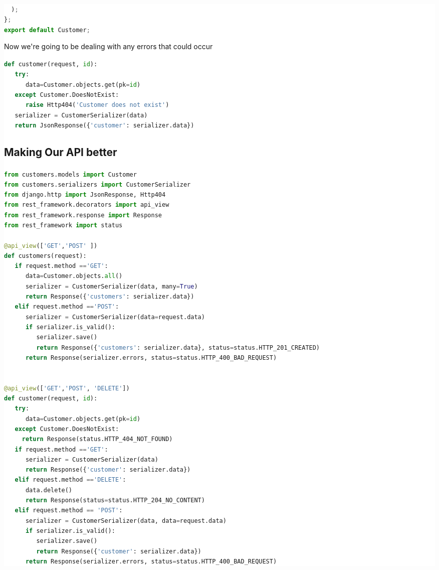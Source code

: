 ```js
  );
};
export default Customer;
```

Now we're going to be dealing with any errors that could occur

```py
def customer(request, id):
   try:
      data=Customer.objects.get(pk=id)
   except Customer.DoesNotExist:
      raise Http404('Customer does not exist')
   serializer = CustomerSerializer(data)
   return JsonResponse({'customer': serializer.data})
```

## Making Our API better

```py
from customers.models import Customer
from customers.serializers import CustomerSerializer
from django.http import JsonResponse, Http404
from rest_framework.decorators import api_view
from rest_framework.response import Response
from rest_framework import status

@api_view(['GET','POST' ])
def customers(request):
   if request.method =='GET':
      data=Customer.objects.all()
      serializer = CustomerSerializer(data, many=True)
      return Response({'customers': serializer.data})
   elif request.method =='POST':
      serializer = CustomerSerializer(data=request.data)
      if serializer.is_valid():
         serializer.save()
         return Response({'customers': serializer.data}, status=status.HTTP_201_CREATED)
      return Response(serializer.errors, status=status.HTTP_400_BAD_REQUEST)


@api_view(['GET','POST', 'DELETE'])
def customer(request, id):
   try:
      data=Customer.objects.get(pk=id)
   except Customer.DoesNotExist:
     return Response(status.HTTP_404_NOT_FOUND)
   if request.method =='GET':
      serializer = CustomerSerializer(data)
      return Response({'customer': serializer.data})
   elif request.method =='DELETE':
      data.delete()
      return Response(status=status.HTTP_204_NO_CONTENT)
   elif request.method == 'POST':
      serializer = CustomerSerializer(data, data=request.data)
      if serializer.is_valid():
         serializer.save()
         return Response({'customer': serializer.data})
      return Response(serializer.errors, status=status.HTTP_400_BAD_REQUEST)


```
